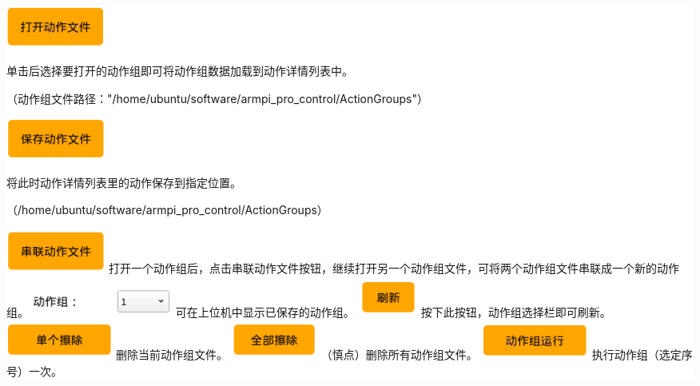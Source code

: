 <tr>
<td style="text-align: center;"><img src="../_static/media/chapter_10/section_1/image29.png" style="width:1.29167in;height:0.54167in" /></td>
<td style="text-align: center;"><p>单击后选择要打开的动作组即可将动作组数据加载到动作详情列表中。</p>
<p>（动作组文件路径："/home/ubuntu/software/armpi_pro_control/ActionGroups"）</p></td>
</tr>
<tr>
<td style="text-align: center;"><img src="../_static/media/chapter_10/section_1/image30.png" style="width:1.30208in;height:0.54167in" /></td>
<td style="text-align: center;"><p>将此时动作详情列表里的动作保存到指定位置。</p>
<p>（/home/ubuntu/software/armpi_pro_control/ActionGroups）</p></td>
</tr>
<tr>
<td style="text-align: center;"><img src="../_static/media/chapter_10/section_1/image31.png" style="width:1.29167in;height:0.55208in" /></td>
<td style="text-align: center;">打开一个动作组后，点击串联动作文件按钮，继续打开另一个动作组文件，可将两个动作组文件串联成一个新的动作组。</td>
</tr>
<tr>
<td style="text-align: center;"><img src="../_static/media/chapter_10/section_1/image32.png" style="width:1.83333in;height:0.4375in" /></td>
<td style="text-align: center;">可在上位机中显示已保存的动作组。</td>
</tr>
<tr>
<td style="text-align: center;"><img src="../_static/media/chapter_10/section_1/image33.png" style="width:0.78125in;height:0.52083in" /></td>
<td style="text-align: center;">按下此按钮，动作组选择栏即可刷新。</td>
</tr>
<tr>
<td style="text-align: center;"><img src="../_static/media/chapter_10/section_1/image34.png" style="width:1.38542in;height:0.48958in" /></td>
<td style="text-align: center;">删除当前动作组文件。</td>
</tr>
<tr>
<td style="text-align: center;"><img src="../_static/media/chapter_10/section_1/image35.png" style="width:1.13542in;height:0.5in" /></td>
<td style="text-align: center;">（慎点）删除所有动作组文件。</td>
</tr>
<tr>
<td style="text-align: center;"><img src="../_static/media/chapter_10/section_1/image36.png" style="width:1.40625in;height:0.47917in" /></td>
<td style="text-align: center;">执行动作组（选定序号）一次。</td>
</tr>
<tr>